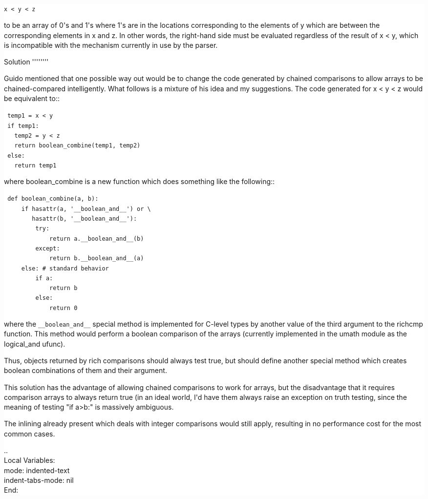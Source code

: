     x < y < z

to be an array of 0's and 1's where 1's are in the locations
corresponding to the elements of y which are between the
corresponding elements in x and z. In other words, the right-hand
side must be evaluated regardless of the result of x < y, which is
incompatible with the mechanism currently in use by the parser.

Solution
''''''''

Guido mentioned that one possible way out would be to change the
code generated by chained comparisons to allow arrays to be
chained-compared intelligently. What follows is a mixture of his
idea and my suggestions. The code generated for x < y < z would be
equivalent to::

     temp1 = x < y
     if temp1:
       temp2 = y < z
       return boolean_combine(temp1, temp2)
     else:
       return temp1

where boolean_combine is a new function which does something like
the following::

     def boolean_combine(a, b):
         if hasattr(a, '__boolean_and__') or \
            hasattr(b, '__boolean_and__'):
             try:
                 return a.__boolean_and__(b)
             except:
                 return b.__boolean_and__(a)
         else: # standard behavior
             if a:
                 return b
             else:
                 return 0

where the ``__boolean_and__`` special method is implemented for
C-level types by another value of the third argument to the
richcmp function. This method would perform a boolean comparison
of the arrays (currently implemented in the umath module as the
logical_and ufunc).

Thus, objects returned by rich comparisons should always test
true, but should define another special method which creates
boolean combinations of them and their argument.

This solution has the advantage of allowing chained comparisons to
work for arrays, but the disadvantage that it requires comparison
arrays to always return true (in an ideal world, I'd have them
always raise an exception on truth testing, since the meaning of
testing "if a>b:" is massively ambiguous.

The inlining already present which deals with integer comparisons
would still apply, resulting in no performance cost for the most
common cases.

..  
   Local Variables:  
   mode: indented-text  
   indent-tabs-mode: nil  
   End:  
